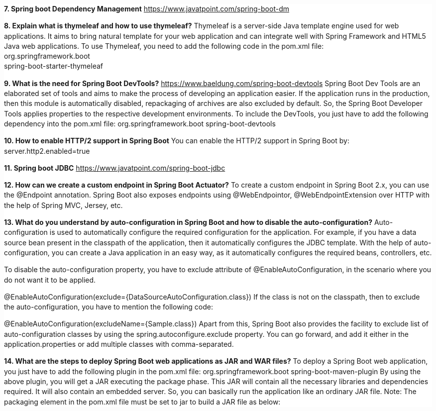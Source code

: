 **7. Spring boot Dependency Management**
https://www.javatpoint.com/spring-boot-dm

**8. Explain what is thymeleaf and how to use thymeleaf?**
Thymeleaf is a server-side Java template engine used for web applications. It aims to bring natural template for your web application and can integrate well with Spring Framework and HTML5 Java web applications. To use Thymeleaf, you need to add the following code in the pom.xml file:
<dependency>  
 <groupId>org.springframework.boot</groupId>  
 <artifactId>spring-boot-starter-thymeleaf</artifactId>  
 </dependency>

**9. What is the need for Spring Boot DevTools?**
https://www.baeldung.com/spring-boot-devtools
Spring Boot Dev Tools are an elaborated set of tools and aims to make the process of developing an application easier. If the application runs in the production, then this module is automatically disabled, repackaging of archives are also excluded by default. So, the Spring Boot Developer Tools applies properties to the respective development environments. To include the DevTools, you just have to add the following dependency into the pom.xml file:
<dependency>
<groupId>org.springframework.boot</groupId>
<artifactId>spring-boot-devtools</artifactId>
</dependency>

**10. How to enable HTTP/2 support in Spring Boot**
You can enable the HTTP/2 support in Spring Boot by: server.http2.enabled=true

**11. Spring boot JDBC**
https://www.javatpoint.com/spring-boot-jdbc

**12. How can we create a custom endpoint in Spring Boot Actuator?**
To create a custom endpoint in Spring Boot 2.x, you can use the @Endpoint annotation. Spring Boot also exposes endpoints using @WebEndpointor, @WebEndpointExtension over HTTP with the help of Spring MVC, Jersey, etc.

**13. What do you understand by auto-configuration in Spring Boot and how to disable the auto-configuration?**
Auto-configuration is used to automatically configure the required configuration for the application. For example, if you have a data source bean present in the classpath of the application, then it automatically configures the JDBC template. With the help of auto-configuration, you can create a Java application in an easy way, as it automatically configures the required beans, controllers, etc.

To disable the auto-configuration property, you have to exclude attribute of @EnableAutoConfiguration, in the scenario where you do not want it to be applied.

@EnableAutoConfiguration(exclude={DataSourceAutoConfiguration.class})
If the class is not on the classpath, then to exclude the auto-configuration, you have to mention the following code:

@EnableAutoConfiguration(excludeName={Sample.class})
Apart from this, Spring Boot also provides the facility to exclude list of auto-configuration classes by using the spring.autoconfigure.exclude property. You can go forward, and add it either in the application.properties or add multiple classes with comma-separated.

**14. What are the steps to deploy Spring Boot web applications as JAR and WAR files?**
To deploy a Spring Boot web application, you just have to add the following plugin in the pom.xml file:
<plugin>
<groupId>org.springframework.boot</groupId>
<artifactId>spring-boot-maven-plugin</artifactId>
</plugin>
By using the above plugin, you will get a JAR executing the package phase. This JAR will contain all the necessary libraries and dependencies required. It will also contain an embedded server. So, you can basically run the application like an ordinary JAR file.
Note: The packaging element in the pom.xml file must be set to jar to build a JAR file as below:
